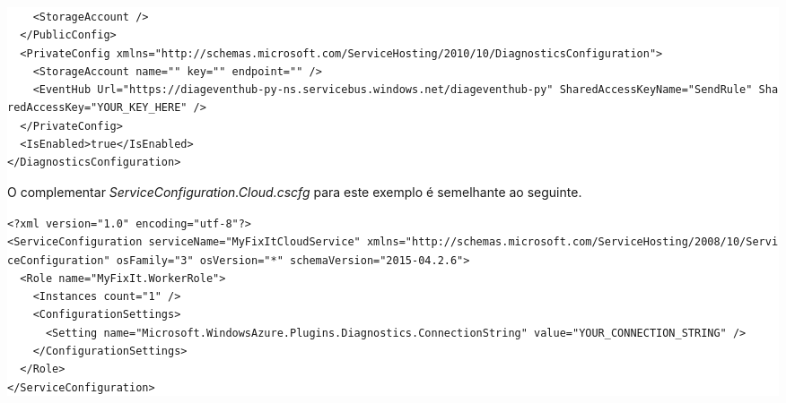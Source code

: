 ```
    <StorageAccount />
  </PublicConfig>
  <PrivateConfig xmlns="http://schemas.microsoft.com/ServiceHosting/2010/10/DiagnosticsConfiguration">
    <StorageAccount name="" key="" endpoint="" />
    <EventHub Url="https://diageventhub-py-ns.servicebus.windows.net/diageventhub-py" SharedAccessKeyName="SendRule" SharedAccessKey="YOUR_KEY_HERE" />
  </PrivateConfig>
  <IsEnabled>true</IsEnabled>
</DiagnosticsConfiguration>
```

O complementar *ServiceConfiguration.Cloud.cscfg* para este exemplo é semelhante ao seguinte.

```
<?xml version="1.0" encoding="utf-8"?>
<ServiceConfiguration serviceName="MyFixItCloudService" xmlns="http://schemas.microsoft.com/ServiceHosting/2008/10/ServiceConfiguration" osFamily="3" osVersion="*" schemaVersion="2015-04.2.6">
  <Role name="MyFixIt.WorkerRole">
    <Instances count="1" />
    <ConfigurationSettings>
      <Setting name="Microsoft.WindowsAzure.Plugins.Diagnostics.ConnectionString" value="YOUR_CONNECTION_STRING" />
    </ConfigurationSettings>
  </Role>
</ServiceConfiguration>
```


[0]: ./media/event-hubs-streaming-azure-diags-data/dashboard.png
